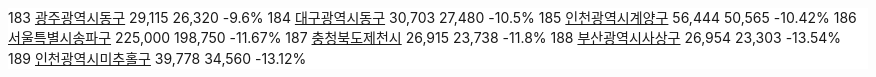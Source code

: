   <tr class="item">
    <td>183</td>
    <td><a href="/apt/광주광역시동구">광주광역시동구</a></td>
    <td>29,115</td>
    <td>26,320</td>
    <td>-9.6%</td>
  </tr>

  <tr class="item">
    <td>184</td>
    <td><a href="/apt/대구광역시동구">대구광역시동구</a></td>
    <td>30,703</td>
    <td>27,480</td>
    <td>-10.5%</td>
  </tr>

  <tr class="item">
    <td>185</td>
    <td><a href="/apt/인천광역시계양구">인천광역시계양구</a></td>
    <td>56,444</td>
    <td>50,565</td>
    <td>-10.42%</td>
  </tr>

  <tr class="item">
    <td>186</td>
    <td><a href="/apt/서울특별시송파구">서울특별시송파구</a></td>
    <td>225,000</td>
    <td>198,750</td>
    <td>-11.67%</td>
  </tr>

  <tr class="item">
    <td>187</td>
    <td><a href="/apt/충청북도제천시">충청북도제천시</a></td>
    <td>26,915</td>
    <td>23,738</td>
    <td>-11.8%</td>
  </tr>

  <tr class="item">
    <td>188</td>
    <td><a href="/apt/부산광역시사상구">부산광역시사상구</a></td>
    <td>26,954</td>
    <td>23,303</td>
    <td>-13.54%</td>
  </tr>

  <tr class="item">
    <td>189</td>
    <td><a href="/apt/인천광역시미추홀구">인천광역시미추홀구</a></td>
    <td>39,778</td>
    <td>34,560</td>
    <td>-13.12%</td>
  </tr>
